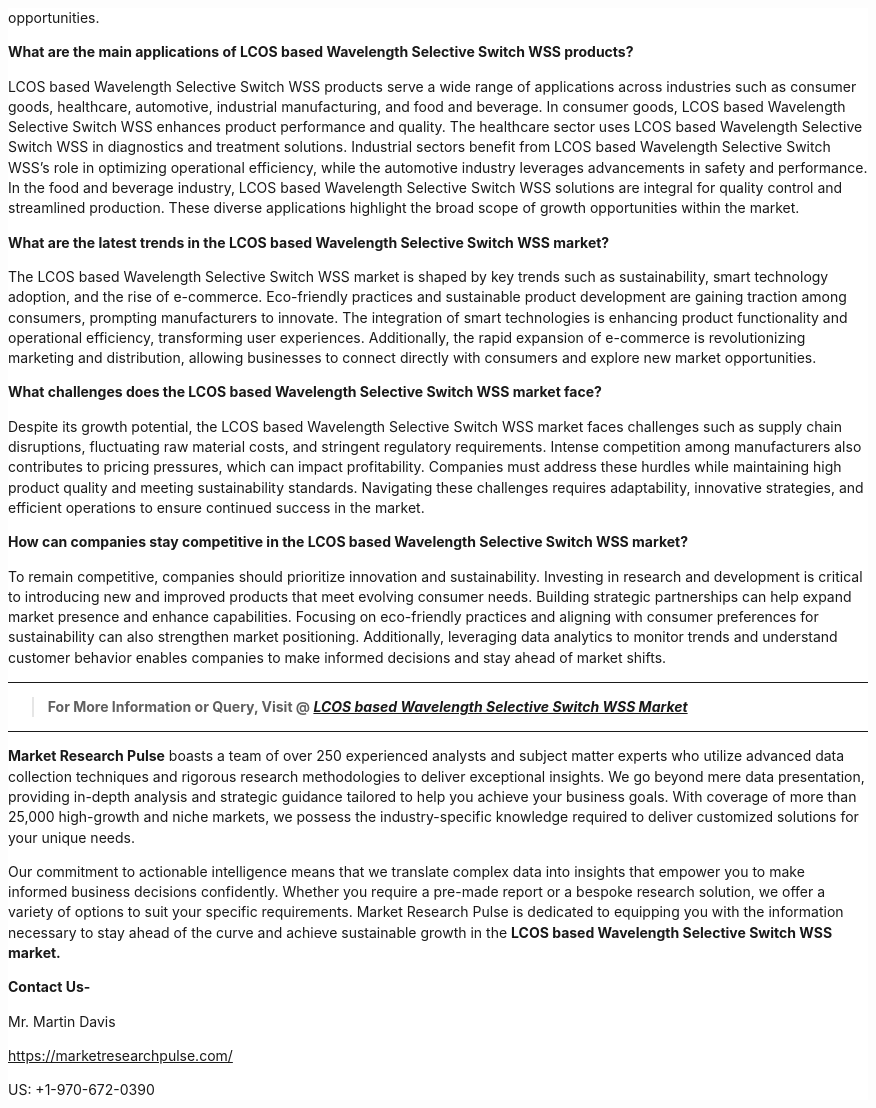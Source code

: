 opportunities.</p><p><strong>What are the main applications of LCOS based Wavelength Selective Switch WSS products?</strong></p><p>LCOS based Wavelength Selective Switch WSS products serve a wide range of applications across industries such as consumer goods, healthcare, automotive, industrial manufacturing, and food and beverage. In consumer goods, LCOS based Wavelength Selective Switch WSS enhances product performance and quality. The healthcare sector uses LCOS based Wavelength Selective Switch WSS in diagnostics and treatment solutions. Industrial sectors benefit from LCOS based Wavelength Selective Switch WSS&rsquo;s role in optimizing operational efficiency, while the automotive industry leverages advancements in safety and performance. In the food and beverage industry, LCOS based Wavelength Selective Switch WSS solutions are integral for quality control and streamlined production. These diverse applications highlight the broad scope of growth opportunities within the market.</p><p><strong>What are the latest trends in the LCOS based Wavelength Selective Switch WSS market?</strong></p><p>The LCOS based Wavelength Selective Switch WSS market is shaped by key trends such as sustainability, smart technology adoption, and the rise of e-commerce. Eco-friendly practices and sustainable product development are gaining traction among consumers, prompting manufacturers to innovate. The integration of smart technologies is enhancing product functionality and operational efficiency, transforming user experiences. Additionally, the rapid expansion of e-commerce is revolutionizing marketing and distribution, allowing businesses to connect directly with consumers and explore new market opportunities.</p><p><strong>What challenges does the LCOS based Wavelength Selective Switch WSS market face?</strong></p><p>Despite its growth potential, the LCOS based Wavelength Selective Switch WSS market faces challenges such as supply chain disruptions, fluctuating raw material costs, and stringent regulatory requirements. Intense competition among manufacturers also contributes to pricing pressures, which can impact profitability. Companies must address these hurdles while maintaining high product quality and meeting sustainability standards. Navigating these challenges requires adaptability, innovative strategies, and efficient operations to ensure continued success in the market.</p><p><strong>How can companies stay competitive in the LCOS based Wavelength Selective Switch WSS market?</strong></p><p>To remain competitive, companies should prioritize innovation and sustainability. Investing in research and development is critical to introducing new and improved products that meet evolving consumer needs. Building strategic partnerships can help expand market presence and enhance capabilities. Focusing on eco-friendly practices and aligning with consumer preferences for sustainability can also strengthen market positioning. Additionally, leveraging data analytics to monitor trends and understand customer behavior enables companies to make informed decisions and stay ahead of market shifts.</p><hr /><blockquote><p><strong>For More Information or Query, Visit @&nbsp;<em><a href="https://marketresearchpulse.com/report/61941/lcos-based-wavelength-selective-switch-wss-market-1?utm_source=Linkedin&utm_medium=022">LCOS based Wavelength Selective Switch WSS Market</a></em></strong></p></blockquote><hr /><p><strong>Market Research Pulse</strong> boasts a team of over 250 experienced analysts and subject matter experts who utilize advanced data collection techniques and rigorous research methodologies to deliver exceptional insights. We go beyond mere data presentation, providing in-depth analysis and strategic guidance tailored to help you achieve your business goals. With coverage of more than 25,000 high-growth and niche markets, we possess the industry-specific knowledge required to deliver customized solutions for your unique needs.</p><p>Our commitment to actionable intelligence means that we translate complex data into insights that empower you to make informed business decisions confidently. Whether you require a pre-made report or a bespoke research solution, we offer a variety of options to suit your specific requirements. Market Research Pulse is dedicated to equipping you with the information necessary to stay ahead of the curve and achieve sustainable growth in the <strong>LCOS based Wavelength Selective Switch WSS market.</strong></p><p><strong>Contact Us-</strong></p><p>Mr. Martin Davis</p><p>https://marketresearchpulse.com/</p><p>US: +1-970-672-0390</p>
